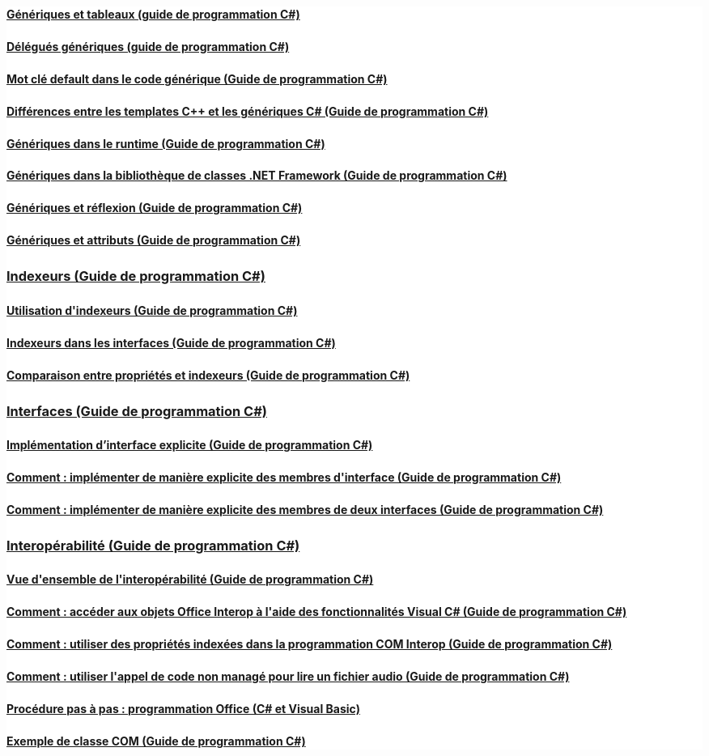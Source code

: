 #### [Génériques et tableaux (guide de programmation C#)](generics-and-arrays.md)
#### [Délégués génériques (guide de programmation C#)](generic-delegates.md)
#### [Mot clé default dans le code générique (Guide de programmation C#)](default-keyword-in-generic-code.md)
#### [Différences entre les templates C++ et les génériques C# (Guide de programmation C#)](differences-between-cpp-templates-and-csharp-generics.md)
#### [Génériques dans le runtime (Guide de programmation C#)](generics-in-the-run-time.md)
#### [Génériques dans la bibliothèque de classes .NET Framework (Guide de programmation C#)](generics-in-the-net-framework-class-library.md)
#### [Génériques et réflexion (Guide de programmation C#)](generics-and-reflection.md)
#### [Génériques et attributs (Guide de programmation C#)](generics-and-attributes.md)
### [Indexeurs (Guide de programmation C#)](index.md)
#### [Utilisation d'indexeurs (Guide de programmation C#)](using-indexers.md)
#### [Indexeurs dans les interfaces (Guide de programmation C#)](indexers-in-interfaces.md)
#### [Comparaison entre propriétés et indexeurs (Guide de programmation C#)](comparison-between-properties-and-indexers.md)
### [Interfaces (Guide de programmation C#)](index.md)
#### [Implémentation d’interface explicite (Guide de programmation C#)](explicit-interface-implementation.md)
#### [Comment : implémenter de manière explicite des membres d'interface (Guide de programmation C#)](how-to-explicitly-implement-interface-members.md)
#### [Comment : implémenter de manière explicite des membres de deux interfaces (Guide de programmation C#)](how-to-explicitly-implement-members-of-two-interfaces.md)
### [Interopérabilité (Guide de programmation C#)](interoperability.md)
#### [Vue d'ensemble de l'interopérabilité (Guide de programmation C#)](interoperability-overview.md)
#### [Comment : accéder aux objets Office Interop à l'aide des fonctionnalités Visual C# (Guide de programmation C#)](how-to-access-office-onterop-objects.md)
#### [Comment : utiliser des propriétés indexées dans la programmation COM Interop (Guide de programmation C#)](how-to-use-indexed-properties-in-com-interop-rogramming.md)
#### [Comment : utiliser l'appel de code non managé pour lire un fichier audio (Guide de programmation C#)](how-to-use-platform-invoke-to-play-a-wave-file.md)
#### [Procédure pas à pas : programmation Office (C# et Visual Basic)](walkthrough-office-programming.md)
#### [Exemple de classe COM (Guide de programmation C#)](example-com-class.md)